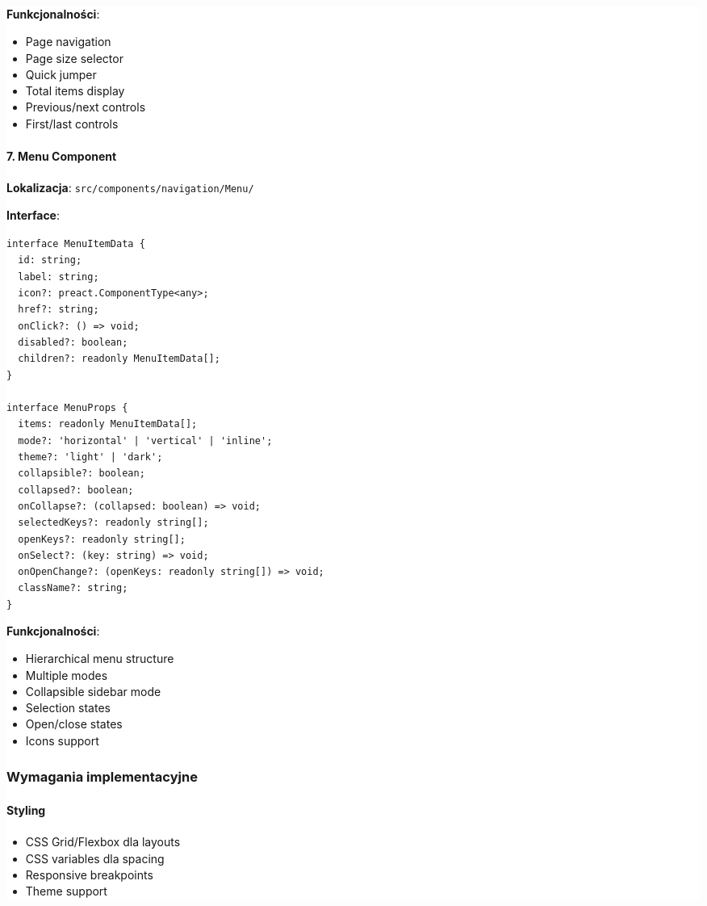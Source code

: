 **Funkcjonalności**:
- Page navigation
- Page size selector
- Quick jumper
- Total items display
- Previous/next controls
- First/last controls

#### 7. Menu Component
**Lokalizacja**: `src/components/navigation/Menu/`

**Interface**:
```tsx
interface MenuItemData {
  id: string;
  label: string;
  icon?: preact.ComponentType<any>;
  href?: string;
  onClick?: () => void;
  disabled?: boolean;
  children?: readonly MenuItemData[];
}

interface MenuProps {
  items: readonly MenuItemData[];
  mode?: 'horizontal' | 'vertical' | 'inline';
  theme?: 'light' | 'dark';
  collapsible?: boolean;
  collapsed?: boolean;
  onCollapse?: (collapsed: boolean) => void;
  selectedKeys?: readonly string[];
  openKeys?: readonly string[];
  onSelect?: (key: string) => void;
  onOpenChange?: (openKeys: readonly string[]) => void;
  className?: string;
}
```

**Funkcjonalności**:
- Hierarchical menu structure
- Multiple modes
- Collapsible sidebar mode
- Selection states
- Open/close states
- Icons support

### Wymagania implementacyjne

#### Styling
- CSS Grid/Flexbox dla layouts
- CSS variables dla spacing
- Responsive breakpoints
- Theme support
